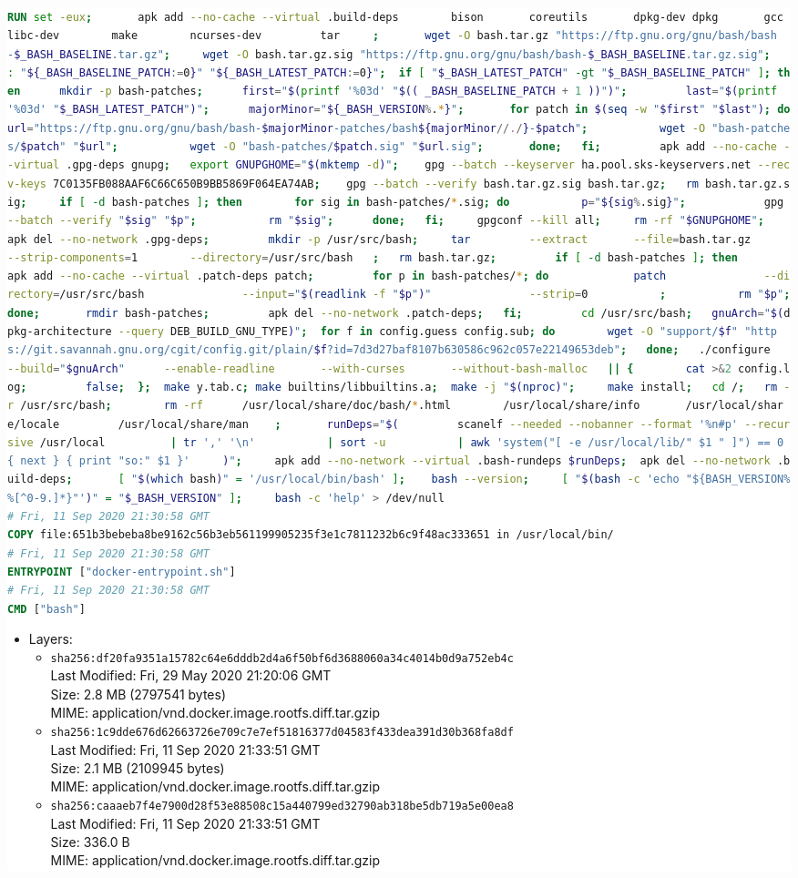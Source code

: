 ```dockerfile
RUN set -eux; 		apk add --no-cache --virtual .build-deps 		bison 		coreutils 		dpkg-dev dpkg 		gcc 		libc-dev 		make 		ncurses-dev 		tar 	; 		wget -O bash.tar.gz "https://ftp.gnu.org/gnu/bash/bash-$_BASH_BASELINE.tar.gz"; 	wget -O bash.tar.gz.sig "https://ftp.gnu.org/gnu/bash/bash-$_BASH_BASELINE.tar.gz.sig"; 		: "${_BASH_BASELINE_PATCH:=0}" "${_BASH_LATEST_PATCH:=0}"; 	if [ "$_BASH_LATEST_PATCH" -gt "$_BASH_BASELINE_PATCH" ]; then 		mkdir -p bash-patches; 		first="$(printf '%03d' "$(( _BASH_BASELINE_PATCH + 1 ))")"; 		last="$(printf '%03d' "$_BASH_LATEST_PATCH")"; 		majorMinor="${_BASH_VERSION%.*}"; 		for patch in $(seq -w "$first" "$last"); do 			url="https://ftp.gnu.org/gnu/bash/bash-$majorMinor-patches/bash${majorMinor//./}-$patch"; 			wget -O "bash-patches/$patch" "$url"; 			wget -O "bash-patches/$patch.sig" "$url.sig"; 		done; 	fi; 		apk add --no-cache --virtual .gpg-deps gnupg; 	export GNUPGHOME="$(mktemp -d)"; 	gpg --batch --keyserver ha.pool.sks-keyservers.net --recv-keys 7C0135FB088AAF6C66C650B9BB5869F064EA74AB; 	gpg --batch --verify bash.tar.gz.sig bash.tar.gz; 	rm bash.tar.gz.sig; 	if [ -d bash-patches ]; then 		for sig in bash-patches/*.sig; do 			p="${sig%.sig}"; 			gpg --batch --verify "$sig" "$p"; 			rm "$sig"; 		done; 	fi; 	gpgconf --kill all; 	rm -rf "$GNUPGHOME"; 	apk del --no-network .gpg-deps; 		mkdir -p /usr/src/bash; 	tar 		--extract 		--file=bash.tar.gz 		--strip-components=1 		--directory=/usr/src/bash 	; 	rm bash.tar.gz; 		if [ -d bash-patches ]; then 		apk add --no-cache --virtual .patch-deps patch; 		for p in bash-patches/*; do 			patch 				--directory=/usr/src/bash 				--input="$(readlink -f "$p")" 				--strip=0 			; 			rm "$p"; 		done; 		rmdir bash-patches; 		apk del --no-network .patch-deps; 	fi; 		cd /usr/src/bash; 	gnuArch="$(dpkg-architecture --query DEB_BUILD_GNU_TYPE)"; 	for f in config.guess config.sub; do 		wget -O "support/$f" "https://git.savannah.gnu.org/cgit/config.git/plain/$f?id=7d3d27baf8107b630586c962c057e22149653deb"; 	done; 	./configure 		--build="$gnuArch" 		--enable-readline 		--with-curses 		--without-bash-malloc 	|| { 		cat >&2 config.log; 		false; 	}; 	make y.tab.c; make builtins/libbuiltins.a; 	make -j "$(nproc)"; 	make install; 	cd /; 	rm -r /usr/src/bash; 		rm -rf 		/usr/local/share/doc/bash/*.html 		/usr/local/share/info 		/usr/local/share/locale 		/usr/local/share/man 	; 		runDeps="$( 		scanelf --needed --nobanner --format '%n#p' --recursive /usr/local 			| tr ',' '\n' 			| sort -u 			| awk 'system("[ -e /usr/local/lib/" $1 " ]") == 0 { next } { print "so:" $1 }' 	)"; 	apk add --no-network --virtual .bash-rundeps $runDeps; 	apk del --no-network .build-deps; 		[ "$(which bash)" = '/usr/local/bin/bash' ]; 	bash --version; 	[ "$(bash -c 'echo "${BASH_VERSION%%[^0-9.]*}"')" = "$_BASH_VERSION" ]; 	bash -c 'help' > /dev/null
# Fri, 11 Sep 2020 21:30:58 GMT
COPY file:651b3bebeba8be9162c56b3eb561199905235f3e1c7811232b6c9f48ac333651 in /usr/local/bin/ 
# Fri, 11 Sep 2020 21:30:58 GMT
ENTRYPOINT ["docker-entrypoint.sh"]
# Fri, 11 Sep 2020 21:30:58 GMT
CMD ["bash"]
```

-	Layers:
	-	`sha256:df20fa9351a15782c64e6dddb2d4a6f50bf6d3688060a34c4014b0d9a752eb4c`  
		Last Modified: Fri, 29 May 2020 21:20:06 GMT  
		Size: 2.8 MB (2797541 bytes)  
		MIME: application/vnd.docker.image.rootfs.diff.tar.gzip
	-	`sha256:1c9dde676d62663726e709c7e7ef51816377d04583f433dea391d30b368fa8df`  
		Last Modified: Fri, 11 Sep 2020 21:33:51 GMT  
		Size: 2.1 MB (2109945 bytes)  
		MIME: application/vnd.docker.image.rootfs.diff.tar.gzip
	-	`sha256:caaaeb7f4e7900d28f53e88508c15a440799ed32790ab318be5db719a5e00ea8`  
		Last Modified: Fri, 11 Sep 2020 21:33:51 GMT  
		Size: 336.0 B  
		MIME: application/vnd.docker.image.rootfs.diff.tar.gzip
